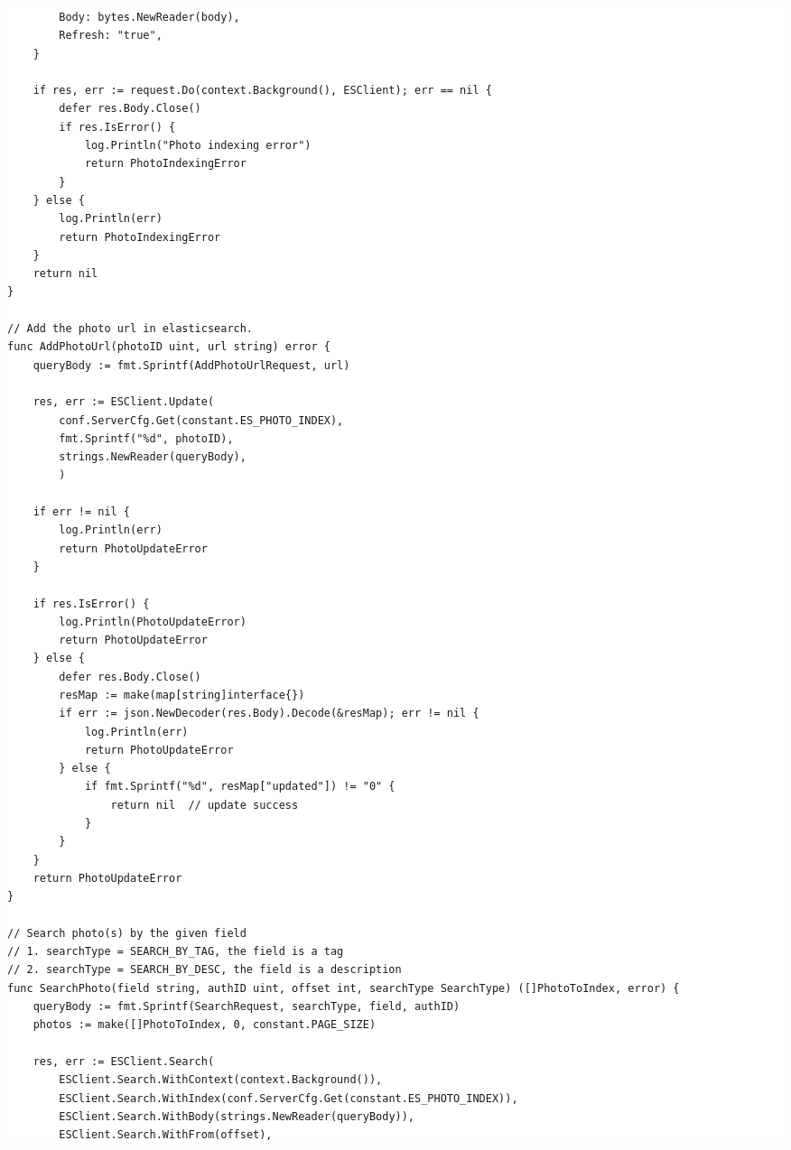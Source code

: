 ```golang
		Body: bytes.NewReader(body),
		Refresh: "true",
	}

	if res, err := request.Do(context.Background(), ESClient); err == nil {
		defer res.Body.Close()
		if res.IsError() {
			log.Println("Photo indexing error")
			return PhotoIndexingError
		}
	} else {
		log.Println(err)
		return PhotoIndexingError
	}
	return nil
}

// Add the photo url in elasticsearch.
func AddPhotoUrl(photoID uint, url string) error {
	queryBody := fmt.Sprintf(AddPhotoUrlRequest, url)

	res, err := ESClient.Update(
		conf.ServerCfg.Get(constant.ES_PHOTO_INDEX),
		fmt.Sprintf("%d", photoID),
		strings.NewReader(queryBody),
		)

	if err != nil {
		log.Println(err)
		return PhotoUpdateError
	}

	if res.IsError() {
		log.Println(PhotoUpdateError)
		return PhotoUpdateError
	} else {
		defer res.Body.Close()
		resMap := make(map[string]interface{})
		if err := json.NewDecoder(res.Body).Decode(&resMap); err != nil {
			log.Println(err)
			return PhotoUpdateError
		} else {
			if fmt.Sprintf("%d", resMap["updated"]) != "0" {
				return nil	// update success
			}
		}
	}
	return PhotoUpdateError
}

// Search photo(s) by the given field
// 1. searchType = SEARCH_BY_TAG, the field is a tag
// 2. searchType = SEARCH_BY_DESC, the field is a description
func SearchPhoto(field string, authID uint, offset int, searchType SearchType) ([]PhotoToIndex, error) {
	queryBody := fmt.Sprintf(SearchRequest, searchType, field, authID)
	photos := make([]PhotoToIndex, 0, constant.PAGE_SIZE)

	res, err := ESClient.Search(
		ESClient.Search.WithContext(context.Background()),
		ESClient.Search.WithIndex(conf.ServerCfg.Get(constant.ES_PHOTO_INDEX)),
		ESClient.Search.WithBody(strings.NewReader(queryBody)),
		ESClient.Search.WithFrom(offset),
```